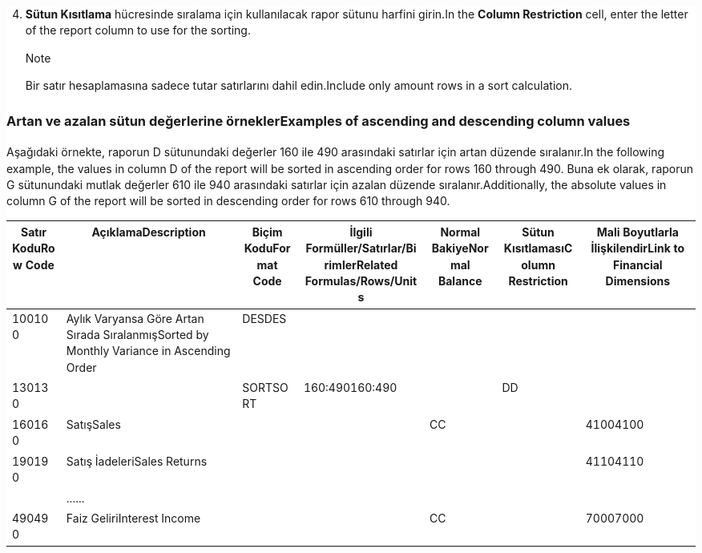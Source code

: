 4. <span data-ttu-id="23a32-338">**Sütun Kısıtlama** hücresinde sıralama için kullanılacak rapor sütunu harfini girin.</span><span class="sxs-lookup"><span data-stu-id="23a32-338">In the **Column Restriction** cell, enter the letter of the report column to use for the sorting.</span></span>

    > [!NOTE]
    > <span data-ttu-id="23a32-339">Bir satır hesaplamasına sadece tutar satırlarını dahil edin.</span><span class="sxs-lookup"><span data-stu-id="23a32-339">Include only amount rows in a sort calculation.</span></span>

### <a name="examples-of-ascending-and-descending-column-values"></a><span data-ttu-id="23a32-340">Artan ve azalan sütun değerlerine örnekler</span><span class="sxs-lookup"><span data-stu-id="23a32-340">Examples of ascending and descending column values</span></span>

<span data-ttu-id="23a32-341">Aşağıdaki örnekte, raporun D sütunundaki değerler 160 ile 490 arasındaki satırlar için artan düzende sıralanır.</span><span class="sxs-lookup"><span data-stu-id="23a32-341">In the following example, the values in column D of the report will be sorted in ascending order for rows 160 through 490.</span></span> <span data-ttu-id="23a32-342">Buna ek olarak, raporun G sütunundaki mutlak değerler 610 ile 940 arasındaki satırlar için azalan düzende sıralanır.</span><span class="sxs-lookup"><span data-stu-id="23a32-342">Additionally, the absolute values in column G of the report will be sorted in descending order for rows 610 through 940.</span></span>

| <span data-ttu-id="23a32-343">Satır Kodu</span><span class="sxs-lookup"><span data-stu-id="23a32-343">Row Code</span></span> | <span data-ttu-id="23a32-344">Açıklama</span><span class="sxs-lookup"><span data-stu-id="23a32-344">Description</span></span>                                         | <span data-ttu-id="23a32-345">Biçim Kodu</span><span class="sxs-lookup"><span data-stu-id="23a32-345">Format Code</span></span> | <span data-ttu-id="23a32-346">İlgili Formüller/Satırlar/Birimler</span><span class="sxs-lookup"><span data-stu-id="23a32-346">Related Formulas/Rows/Units</span></span> | <span data-ttu-id="23a32-347">Normal Bakiye</span><span class="sxs-lookup"><span data-stu-id="23a32-347">Normal Balance</span></span> | <span data-ttu-id="23a32-348">Sütun Kısıtlaması</span><span class="sxs-lookup"><span data-stu-id="23a32-348">Column Restriction</span></span> | <span data-ttu-id="23a32-349">Mali Boyutlarla İlişkilendir</span><span class="sxs-lookup"><span data-stu-id="23a32-349">Link to Financial Dimensions</span></span> |
|----------|-----------------------------------------------------|-------------|-----------------------------|----------------|--------------------|------------------------------|
| <span data-ttu-id="23a32-350">100</span><span class="sxs-lookup"><span data-stu-id="23a32-350">100</span></span>      | <span data-ttu-id="23a32-351">Aylık Varyansa Göre Artan Sırada Sıralanmış</span><span class="sxs-lookup"><span data-stu-id="23a32-351">Sorted by Monthly Variance in Ascending Order</span></span>       | <span data-ttu-id="23a32-352">DES</span><span class="sxs-lookup"><span data-stu-id="23a32-352">DES</span></span>         |                             |                |                    |                              |
| <span data-ttu-id="23a32-353">130</span><span class="sxs-lookup"><span data-stu-id="23a32-353">130</span></span>      |                                                     | <span data-ttu-id="23a32-354">SORT</span><span class="sxs-lookup"><span data-stu-id="23a32-354">SORT</span></span>        | <span data-ttu-id="23a32-355">160:490</span><span class="sxs-lookup"><span data-stu-id="23a32-355">160:490</span></span>                     |                | <span data-ttu-id="23a32-356">D</span><span class="sxs-lookup"><span data-stu-id="23a32-356">D</span></span>                  |                              |
| <span data-ttu-id="23a32-357">160</span><span class="sxs-lookup"><span data-stu-id="23a32-357">160</span></span>      | <span data-ttu-id="23a32-358">Satış</span><span class="sxs-lookup"><span data-stu-id="23a32-358">Sales</span></span>                                               |             |                             | <span data-ttu-id="23a32-359">C</span><span class="sxs-lookup"><span data-stu-id="23a32-359">C</span></span>              |                    | <span data-ttu-id="23a32-360">4100</span><span class="sxs-lookup"><span data-stu-id="23a32-360">4100</span></span>                         |
| <span data-ttu-id="23a32-361">190</span><span class="sxs-lookup"><span data-stu-id="23a32-361">190</span></span>      | <span data-ttu-id="23a32-362">Satış İadeleri</span><span class="sxs-lookup"><span data-stu-id="23a32-362">Sales Returns</span></span>                                       |             |                             |                |                    | <span data-ttu-id="23a32-363">4110</span><span class="sxs-lookup"><span data-stu-id="23a32-363">4110</span></span>                         |
|          | <span data-ttu-id="23a32-364">...</span><span class="sxs-lookup"><span data-stu-id="23a32-364">...</span></span>                                                 |             |                             |                |                    |                              |
| <span data-ttu-id="23a32-365">490</span><span class="sxs-lookup"><span data-stu-id="23a32-365">490</span></span>      | <span data-ttu-id="23a32-366">Faiz Geliri</span><span class="sxs-lookup"><span data-stu-id="23a32-366">Interest Income</span></span>                                     |             |                             | <span data-ttu-id="23a32-367">C</span><span class="sxs-lookup"><span data-stu-id="23a32-367">C</span></span>              |                    | <span data-ttu-id="23a32-368">7000</span><span class="sxs-lookup"><span data-stu-id="23a32-368">7000</span></span>                         |